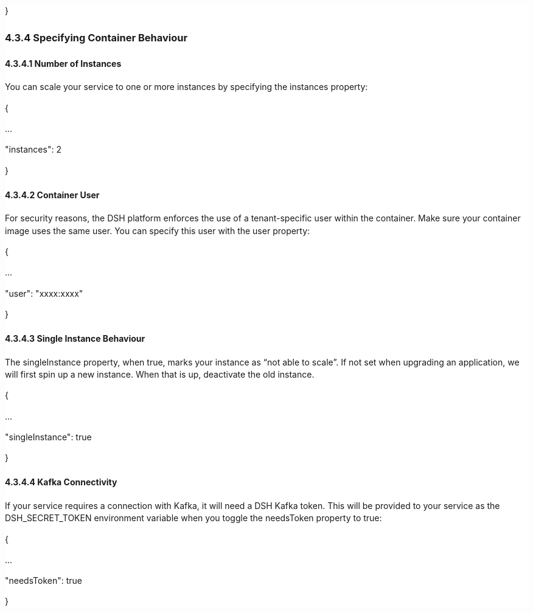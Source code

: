 }

### 4.3.4 Specifying Container Behaviour

#### 4.3.4.1 Number of Instances

You can scale your service to one or more instances by specifying the
instances property:

{

...

"instances": 2

}

#### 4.3.4.2 Container User

For security reasons, the DSH platform enforces the use of a
tenant-specific user within the container. Make sure your container
image uses the same user. You can specify this user with the user
property:

{

...

"user": "xxxx:xxxx"

}

#### 4.3.4.3 Single Instance Behaviour

The singleInstance property, when true, marks your instance as “not able
to scale”. If not set when upgrading an application, we will first spin
up a new instance. When that is up, deactivate the old instance.

{

...

"singleInstance": true

}

#### 4.3.4.4 Kafka Connectivity

If your service requires a connection with Kafka, it will need a DSH
Kafka token. This will be provided to your service as the
DSH\_SECRET\_TOKEN environment variable when you toggle the needsToken
property to true:

{

...

"needsToken": true

}

